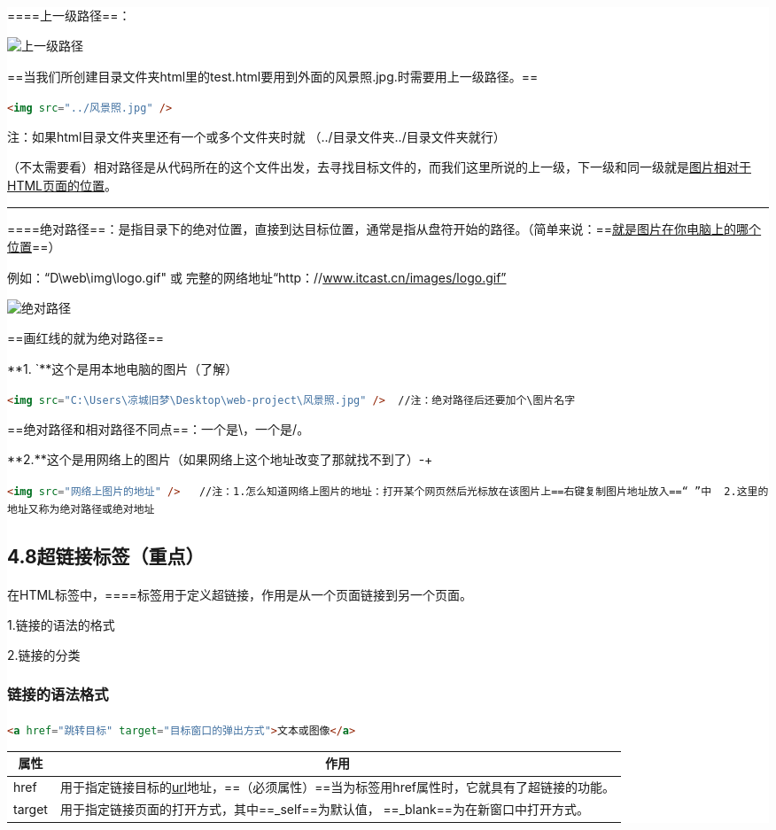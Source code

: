 

====上一级路径==：

![上一级路径](C:\Users\凉城旧梦\Desktop\typora笔记\上一级路径.jpg)

==当我们所创建目录文件夹html里的test.html要用到外面的风景照.jpg.时需要用上一级路径。==

```html
<img src="../风景照.jpg" />
```

注：如果html目录文件夹里还有一个或多个文件夹时就  （../目录文件夹../目录文件夹就行）



（不太需要看）相对路径是从代码所在的这个文件出发，去寻找目标文件的，而我们这里所说的上一级，下一级和同一级就是<u>图片相对于HTML页面的位置</u>。



***

​                                          ====绝对路径==：是指目录下的绝对位置，直接到达目标位置，通常是指从盘符开始的路径。（简单来说：==<u>就是图片在你电脑上的哪个位置</u>==）

例如：“D\web\img\logo.gif"     或   完整的网络地址“http：//www.itcast.cn/images/logo.gif”

![绝对路径](C:\Users\凉城旧梦\Desktop\typora笔记\绝对路径.jpg)

==画红线的就为绝对路径==



**1.	`**这个是用本地电脑的图片（了解）

```html
<img src="C:\Users\凉城旧梦\Desktop\web-project\风景照.jpg" />  //注：绝对路径后还要加个\图片名字          
```

==绝对路径和相对路径不同点==：一个是\，一个是/。

**2.**这个是用网络上的图片（如果网络上这个地址改变了那就找不到了）-+

```html
<img src="网络上图片的地址" />   //注：1.怎么知道网络上图片的地址：打开某个网页然后光标放在该图片上==右键复制图片地址放入==“ ”中  2.这里的地址又称为绝对路径或绝对地址
```

## 4.8超链接标签（重点）

在HTML标签中，==<a>==标签用于定义超链接，作用是从一个页面链接到另一个页面。

 1.链接的语法的格式

2.链接的分类

### 链接的语法格式

```html
<a href="跳转目标" target="目标窗口的弹出方式">文本或图像</a>
```

| 属性   | 作用                                                         |
| ------ | ------------------------------------------------------------ |
| href   | 用于指定链接目标的<u>url</u>地址，==（必须属性）==当为标签用href属性时，它就具有了超链接的功能。 |
| target | 用于指定链接页面的打开方式，其中==_self==为默认值， ==_blank==为在新窗口中打开方式。 |
